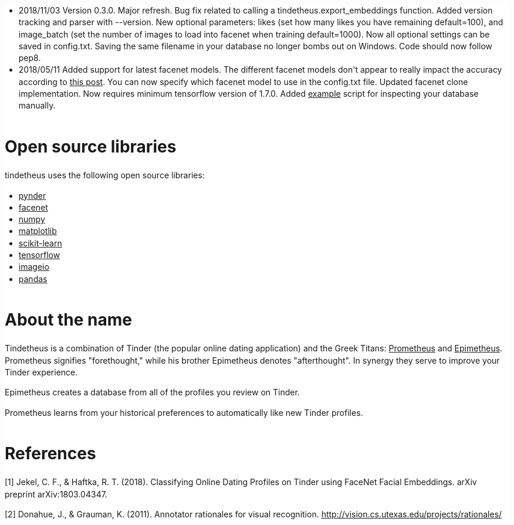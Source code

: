 - 2018/11/03 Version 0.3.0. Major refresh. Bug fix related to calling a tindetheus.export_embeddings function. Added version tracking and parser with --version. New optional parameters: likes (set how many likes you have remaining default=100), and image_batch (set the number of images to load into facenet when training default=1000). Now all optional settings can be saved in config.txt. Saving the same filename in your database no longer bombs out on Windows. Code should now follow pep8. 
- 2018/05/11 Added support for latest facenet models. The different facenet models don't appear to really impact the accuracy according to [this post](https://jekel.me/2018/512_vs_128_facenet_embedding_application_in_Tinder_data/). You can now specify which facenet model to use in the config.txt file. Updated facenet clone implementation. Now requires minimum tensorflow version of 1.7.0. Added [example](https://github.com/cjekel/tindetheus/blob/master/examples/open_database.py) script for inspecting your database manually.

# Open source libraries
tindetheus uses the following open source libraries:

- [pynder](https://github.com/charliewolf/pynder)
- [facenet](https://github.com/davidsandberg/facenet)
- [numpy](http://www.numpy.org/)
- [matplotlib](https://matplotlib.org/)
- [scikit-learn](http://scikit-learn.org/stable/)
- [tensorflow](https://www.tensorflow.org/)
- [imageio](https://imageio.github.io/)
- [pandas](http://pandas.pydata.org/)

# About the name
Tindetheus is a combination of Tinder (the popular online dating application) and the Greek Titans: [Prometheus](https://en.wikipedia.org/wiki/Prometheus) and [Epimetheus](https://en.wikipedia.org/wiki/Epimetheus_(mythology)). Prometheus signifies "forethought," while  his brother Epimetheus denotes "afterthought". In synergy they serve to improve your Tinder experience.

Epimetheus creates a database from all of the profiles you review on Tinder.

Prometheus learns from your historical preferences to automatically like new Tinder profiles.

# References

[1] Jekel, C. F., & Haftka, R. T. (2018). Classifying Online Dating Profiles on Tinder using FaceNet Facial Embeddings. arXiv preprint arXiv:1803.04347.

[2] Donahue, J., & Grauman, K. (2011). Annotator rationales for visual recognition. http://vision.cs.utexas.edu/projects/rationales/
